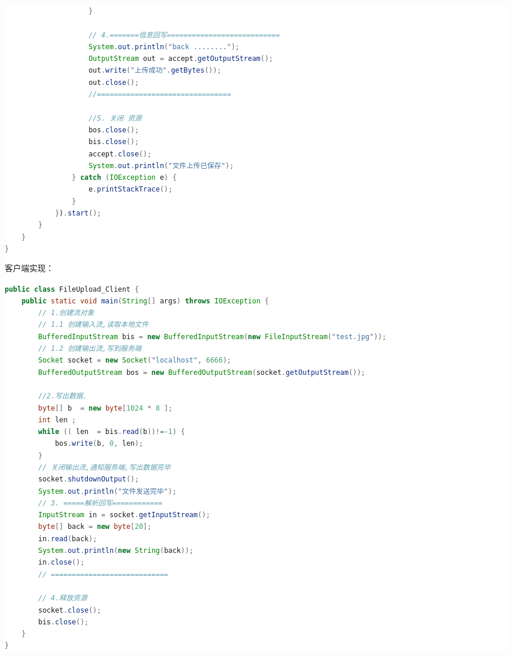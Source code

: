 ```java
                    }

                    // 4.=======信息回写===========================
                    System.out.println("back ........");
                    OutputStream out = accept.getOutputStream();
                    out.write("上传成功".getBytes());
                    out.close();
                    //================================

                    //5. 关闭 资源
                    bos.close();
                    bis.close();
                    accept.close();
                    System.out.println("文件上传已保存");
                } catch (IOException e) {
                    e.printStackTrace();
                }
            }).start();
        }
    }
}
```

客户端实现：

```java
public class FileUpload_Client {
    public static void main(String[] args) throws IOException {
        // 1.创建流对象
        // 1.1 创建输入流,读取本地文件
        BufferedInputStream bis = new BufferedInputStream(new FileInputStream("test.jpg"));
        // 1.2 创建输出流,写到服务端
        Socket socket = new Socket("localhost", 6666);
        BufferedOutputStream bos = new BufferedOutputStream(socket.getOutputStream());

        //2.写出数据.
        byte[] b  = new byte[1024 * 8 ];
        int len ;
        while (( len  = bis.read(b))!=-1) {
            bos.write(b, 0, len);
        }
      	// 关闭输出流,通知服务端,写出数据完毕
        socket.shutdownOutput();
        System.out.println("文件发送完毕");
        // 3. =====解析回写============
        InputStream in = socket.getInputStream();
        byte[] back = new byte[20];
        in.read(back);
        System.out.println(new String(back));
        in.close();
        // ============================

        // 4.释放资源
        socket.close();
        bis.close();
    }
}
```
